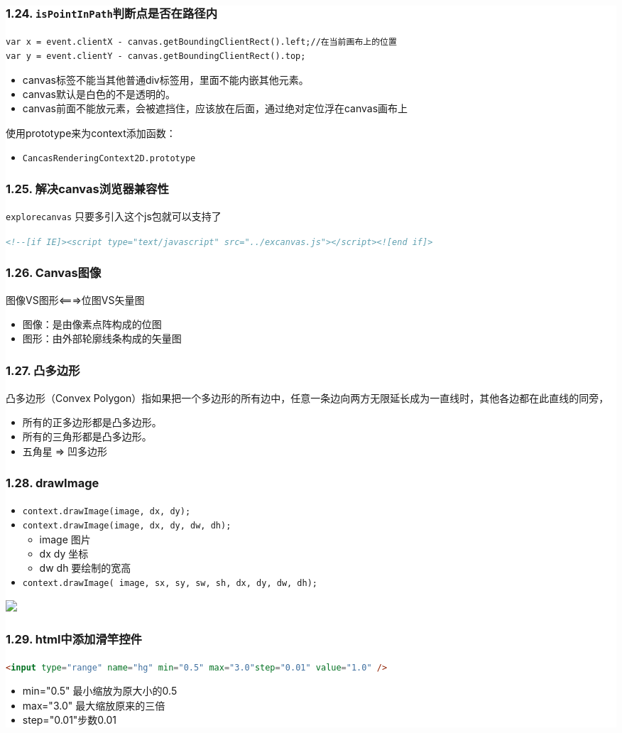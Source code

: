 

### 1.24. `isPointInPath`判断点是否在路径内

```
var x = event.clientX - canvas.getBoundingClientRect().left;//在当前画布上的位置
var y = event.clientY - canvas.getBoundingClientRect().top;
```

- canvas标签不能当其他普通div标签用，里面不能内嵌其他元素。
- canvas默认是白色的不是透明的。
- canvas前面不能放元素，会被遮挡住，应该放在后面，通过绝对定位浮在canvas画布上


使用prototype来为context添加函数：
- `CancasRenderingContext2D.prototype`



### 1.25. 解决canvas浏览器兼容性
`explorecanvas`
只要多引入这个js包就可以支持了 
```html
<!--[if IE]><script type="text/javascript" src="../excanvas.js"></script><![end if]>
```



### 1.26. Canvas图像

图像VS图形<===>位图VS矢量图
- 图像：是由像素点阵构成的位图
- 图形：由外部轮廓线条构成的矢量图



### 1.27. 凸多边形

凸多边形（Convex Polygon）指如果把一个多边形的所有边中，任意一条边向两方无限延长成为一直线时，其他各边都在此直线的同旁，

- 所有的正多边形都是凸多边形。 
- 所有的三角形都是凸多边形。
- 五角星 => 凹多边形



### 1.28. drawImage

- `context.drawImage(image, dx, dy);`
- `context.drawImage(image, dx, dy, dw, dh);`
  - image 图片
  - dx dy 坐标
  - dw dh 要绘制的宽高
- `context.drawImage( image, sx, sy, sw, sh, dx, dy, dw, dh);`

<img src='/imgs/canvas_drawImage.png'  height='300' />


### 1.29. html中添加滑竿控件
```html
<input type="range" name="hg" min="0.5" max="3.0"step="0.01" value="1.0" />
```
- min="0.5" 最小缩放为原大小的0.5
- max="3.0" 最大缩放原来的三倍
- step="0.01"步数0.01
